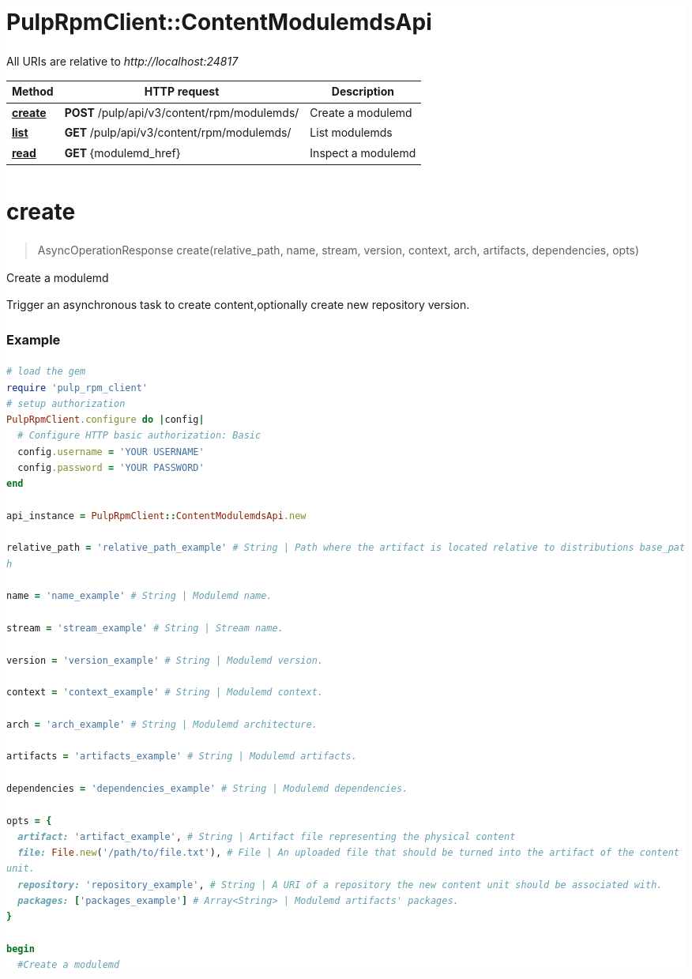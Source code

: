 # PulpRpmClient::ContentModulemdsApi

All URIs are relative to *http://localhost:24817*

Method | HTTP request | Description
------------- | ------------- | -------------
[**create**](ContentModulemdsApi.md#create) | **POST** /pulp/api/v3/content/rpm/modulemds/ | Create a modulemd
[**list**](ContentModulemdsApi.md#list) | **GET** /pulp/api/v3/content/rpm/modulemds/ | List modulemds
[**read**](ContentModulemdsApi.md#read) | **GET** {modulemd_href} | Inspect a modulemd


# **create**
> AsyncOperationResponse create(relative_path, name, stream, version, context, arch, artifacts, dependencies, opts)

Create a modulemd

Trigger an asynchronous task to create content,optionally create new repository version.

### Example
```ruby
# load the gem
require 'pulp_rpm_client'
# setup authorization
PulpRpmClient.configure do |config|
  # Configure HTTP basic authorization: Basic
  config.username = 'YOUR USERNAME'
  config.password = 'YOUR PASSWORD'
end

api_instance = PulpRpmClient::ContentModulemdsApi.new

relative_path = 'relative_path_example' # String | Path where the artifact is located relative to distributions base_path

name = 'name_example' # String | Modulemd name.

stream = 'stream_example' # String | Stream name.

version = 'version_example' # String | Modulemd version.

context = 'context_example' # String | Modulemd context.

arch = 'arch_example' # String | Modulemd architecture.

artifacts = 'artifacts_example' # String | Modulemd artifacts.

dependencies = 'dependencies_example' # String | Modulemd dependencies.

opts = { 
  artifact: 'artifact_example', # String | Artifact file representing the physical content
  file: File.new('/path/to/file.txt'), # File | An uploaded file that should be turned into the artifact of the content unit.
  repository: 'repository_example', # String | A URI of a repository the new content unit should be associated with.
  packages: ['packages_example'] # Array<String> | Modulemd artifacts' packages.
}

begin
  #Create a modulemd
```